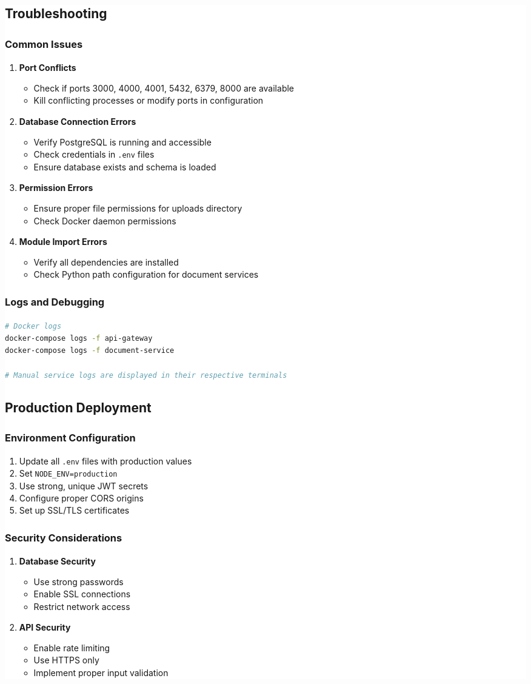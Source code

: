 ## Troubleshooting

### Common Issues

1. **Port Conflicts**
   - Check if ports 3000, 4000, 4001, 5432, 6379, 8000 are available
   - Kill conflicting processes or modify ports in configuration

2. **Database Connection Errors**
   - Verify PostgreSQL is running and accessible
   - Check credentials in `.env` files
   - Ensure database exists and schema is loaded

3. **Permission Errors**
   - Ensure proper file permissions for uploads directory
   - Check Docker daemon permissions

4. **Module Import Errors**
   - Verify all dependencies are installed
   - Check Python path configuration for document services

### Logs and Debugging

```bash
# Docker logs
docker-compose logs -f api-gateway
docker-compose logs -f document-service

# Manual service logs are displayed in their respective terminals
```

## Production Deployment

### Environment Configuration

1. Update all `.env` files with production values
2. Set `NODE_ENV=production`
3. Use strong, unique JWT secrets
4. Configure proper CORS origins
5. Set up SSL/TLS certificates

### Security Considerations

1. **Database Security**
   - Use strong passwords
   - Enable SSL connections
   - Restrict network access

2. **API Security**
   - Enable rate limiting
   - Use HTTPS only
   - Implement proper input validation
